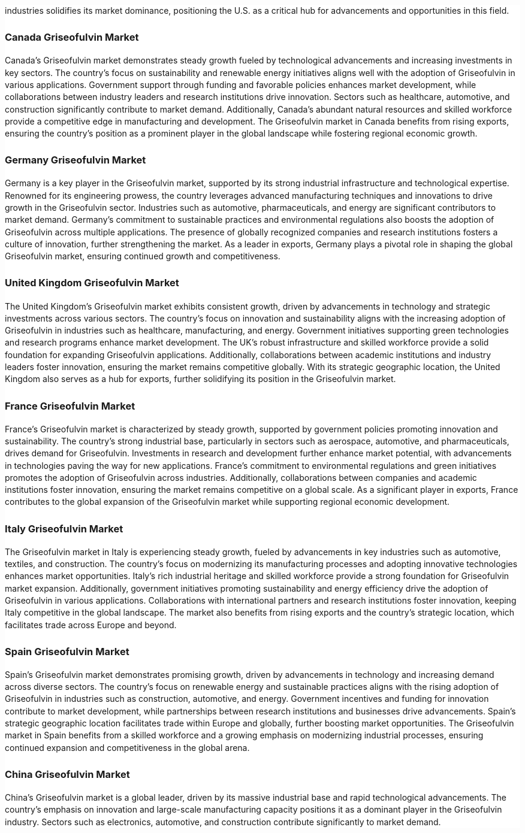 industries solidifies its market dominance, positioning the U.S. as a critical hub for advancements and opportunities in this field.</p><h3>Canada Griseofulvin Market</h3><p>Canada&rsquo;s Griseofulvin market demonstrates steady growth fueled by technological advancements and increasing investments in key sectors. The country&rsquo;s focus on sustainability and renewable energy initiatives aligns well with the adoption of Griseofulvin in various applications. Government support through funding and favorable policies enhances market development, while collaborations between industry leaders and research institutions drive innovation. Sectors such as healthcare, automotive, and construction significantly contribute to market demand. Additionally, Canada&rsquo;s abundant natural resources and skilled workforce provide a competitive edge in manufacturing and development. The Griseofulvin market in Canada benefits from rising exports, ensuring the country&rsquo;s position as a prominent player in the global landscape while fostering regional economic growth.</p><h3>Germany Griseofulvin Market</h3><p>Germany is a key player in the Griseofulvin market, supported by its strong industrial infrastructure and technological expertise. Renowned for its engineering prowess, the country leverages advanced manufacturing techniques and innovations to drive growth in the Griseofulvin sector. Industries such as automotive, pharmaceuticals, and energy are significant contributors to market demand. Germany&rsquo;s commitment to sustainable practices and environmental regulations also boosts the adoption of Griseofulvin across multiple applications. The presence of globally recognized companies and research institutions fosters a culture of innovation, further strengthening the market. As a leader in exports, Germany plays a pivotal role in shaping the global Griseofulvin market, ensuring continued growth and competitiveness.</p><h3>United Kingdom Griseofulvin Market</h3><p>The United Kingdom&rsquo;s Griseofulvin market exhibits consistent growth, driven by advancements in technology and strategic investments across various sectors. The country&rsquo;s focus on innovation and sustainability aligns with the increasing adoption of Griseofulvin in industries such as healthcare, manufacturing, and energy. Government initiatives supporting green technologies and research programs enhance market development. The UK&rsquo;s robust infrastructure and skilled workforce provide a solid foundation for expanding Griseofulvin applications. Additionally, collaborations between academic institutions and industry leaders foster innovation, ensuring the market remains competitive globally. With its strategic geographic location, the United Kingdom also serves as a hub for exports, further solidifying its position in the Griseofulvin market.</p><h3>France Griseofulvin Market</h3><p>France&rsquo;s Griseofulvin market is characterized by steady growth, supported by government policies promoting innovation and sustainability. The country&rsquo;s strong industrial base, particularly in sectors such as aerospace, automotive, and pharmaceuticals, drives demand for Griseofulvin. Investments in research and development further enhance market potential, with advancements in technologies paving the way for new applications. France&rsquo;s commitment to environmental regulations and green initiatives promotes the adoption of Griseofulvin across industries. Additionally, collaborations between companies and academic institutions foster innovation, ensuring the market remains competitive on a global scale. As a significant player in exports, France contributes to the global expansion of the Griseofulvin market while supporting regional economic development.</p><h3>Italy Griseofulvin Market</h3><p>The Griseofulvin market in Italy is experiencing steady growth, fueled by advancements in key industries such as automotive, textiles, and construction. The country&rsquo;s focus on modernizing its manufacturing processes and adopting innovative technologies enhances market opportunities. Italy&rsquo;s rich industrial heritage and skilled workforce provide a strong foundation for Griseofulvin market expansion. Additionally, government initiatives promoting sustainability and energy efficiency drive the adoption of Griseofulvin in various applications. Collaborations with international partners and research institutions foster innovation, keeping Italy competitive in the global landscape. The market also benefits from rising exports and the country&rsquo;s strategic location, which facilitates trade across Europe and beyond.</p><h3>Spain Griseofulvin Market</h3><p>Spain&rsquo;s Griseofulvin market demonstrates promising growth, driven by advancements in technology and increasing demand across diverse sectors. The country&rsquo;s focus on renewable energy and sustainable practices aligns with the rising adoption of Griseofulvin in industries such as construction, automotive, and energy. Government incentives and funding for innovation contribute to market development, while partnerships between research institutions and businesses drive advancements. Spain&rsquo;s strategic geographic location facilitates trade within Europe and globally, further boosting market opportunities. The Griseofulvin market in Spain benefits from a skilled workforce and a growing emphasis on modernizing industrial processes, ensuring continued expansion and competitiveness in the global arena.</p><h3>China Griseofulvin Market</h3><p>China&rsquo;s Griseofulvin market is a global leader, driven by its massive industrial base and rapid technological advancements. The country&rsquo;s emphasis on innovation and large-scale manufacturing capacity positions it as a dominant player in the Griseofulvin industry. Sectors such as electronics, automotive, and construction contribute significantly to market demand.